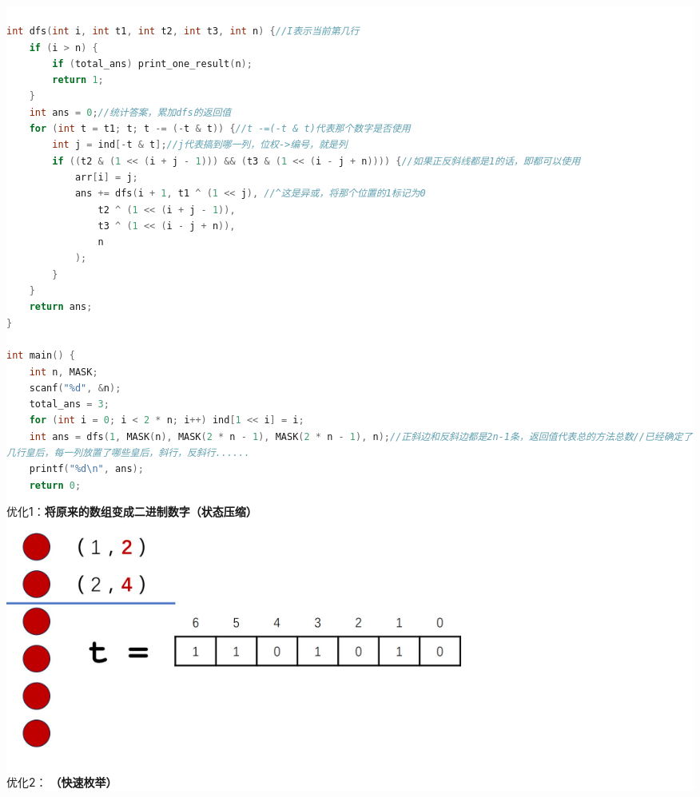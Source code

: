 ```c++
 
int dfs(int i, int t1, int t2, int t3, int n) {//I表示当前第几行
    if (i > n) {
        if (total_ans) print_one_result(n);
        return 1;
    }
    int ans = 0;//统计答案，累加dfs的返回值
    for (int t = t1; t; t -= (-t & t)) {//t -=(-t & t)代表那个数字是否使用
        int j = ind[-t & t];//j代表搞到哪一列，位权->编号，就是列
        if ((t2 & (1 << (i + j - 1))) && (t3 & (1 << (i - j + n)))) {//如果正反斜线都是1的话，即都可以使用
            arr[i] = j;
            ans += dfs(i + 1, t1 ^ (1 << j), //^这是异或，将那个位置的1标记为0
                t2 ^ (1 << (i + j - 1)),
                t3 ^ (1 << (i - j + n)),
                n
            );
        }
    }
    return ans;
}
 
int main() {
    int n, MASK;
    scanf("%d", &n);
    total_ans = 3;
    for (int i = 0; i < 2 * n; i++) ind[1 << i] = i;
    int ans = dfs(1, MASK(n), MASK(2 * n - 1), MASK(2 * n - 1), n);//正斜边和反斜边都是2n-1条，返回值代表总的方法总数//已经确定了几行皇后，每一列放置了哪些皇后，斜行，反斜行......
    printf("%d\n", ans);
    return 0;
```

优化1：**将原来的数组变成二进制数字（状态压缩）**

![image-20230925192522026](./image3/image-20230925192522026.png)

优化2：   **（快速枚举）**
